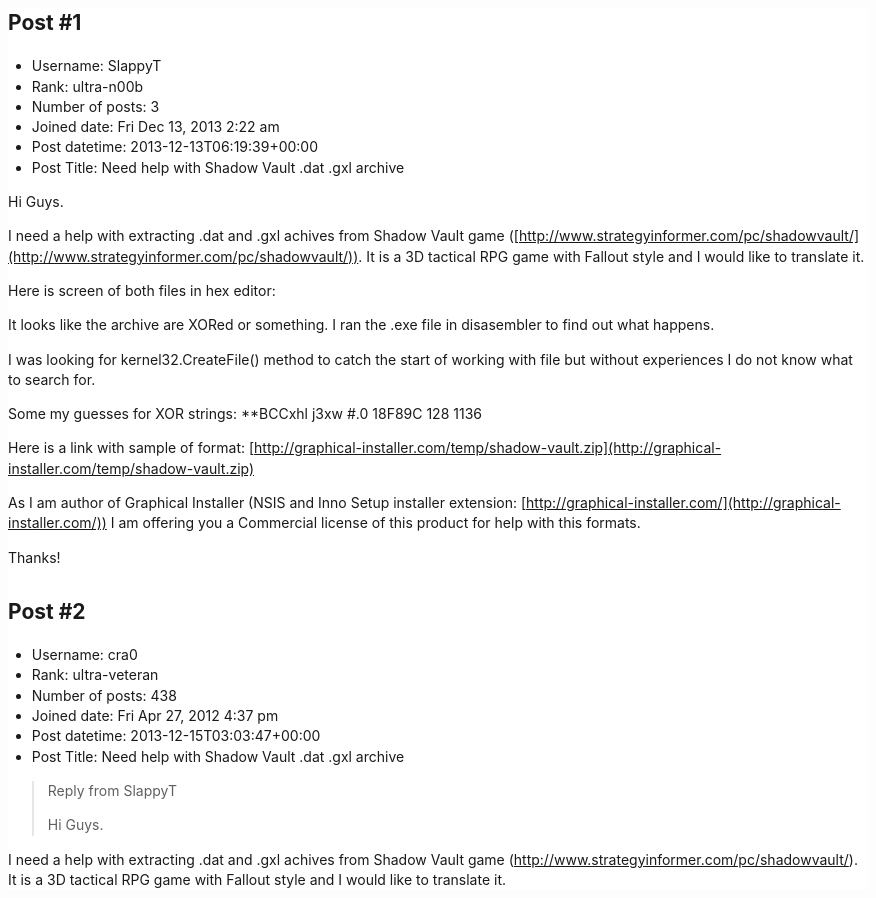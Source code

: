 ## Post #1
- Username: SlappyT
- Rank: ultra-n00b
- Number of posts: 3
- Joined date: Fri Dec 13, 2013 2:22 am
- Post datetime: 2013-12-13T06:19:39+00:00
- Post Title: Need help with Shadow Vault .dat .gxl archive

Hi Guys.

I need a help with extracting .dat and .gxl achives from Shadow Vault game ([http://www.strategyinformer.com/pc/shadowvault/](http://www.strategyinformer.com/pc/shadowvault/)).
It is a 3D tactical RPG game with Fallout style and I would like to translate it.

Here is screen of both files in hex editor: 

It looks like the archive are XORed or something. I ran the .exe file in disasembler to find out what happens.

I was looking for kernel32.CreateFile() method to catch the start of working with file but without experiences I do not know what to search for. 

Some my guesses for XOR strings: 
**BCCxhl 
j3xw 
#.0 
18F89C 
128 
1136

Here is a link with sample of format: [http://graphical-installer.com/temp/shadow-vault.zip](http://graphical-installer.com/temp/shadow-vault.zip)

As I am author of Graphical Installer (NSIS and Inno Setup installer extension: [http://graphical-installer.com/](http://graphical-installer.com/)) I am offering you a Commercial license of this product for help with this formats.

Thanks!
## Post #2
- Username: cra0
- Rank: ultra-veteran
- Number of posts: 438
- Joined date: Fri Apr 27, 2012 4:37 pm
- Post datetime: 2013-12-15T03:03:47+00:00
- Post Title: Need help with Shadow Vault .dat .gxl archive

> Reply from SlappyT
>
> Hi Guys.

I need a help with extracting .dat and .gxl achives from Shadow Vault game (http://www.strategyinformer.com/pc/shadowvault/).
It is a 3D tactical RPG game with Fallout style and I would like to translate it.
